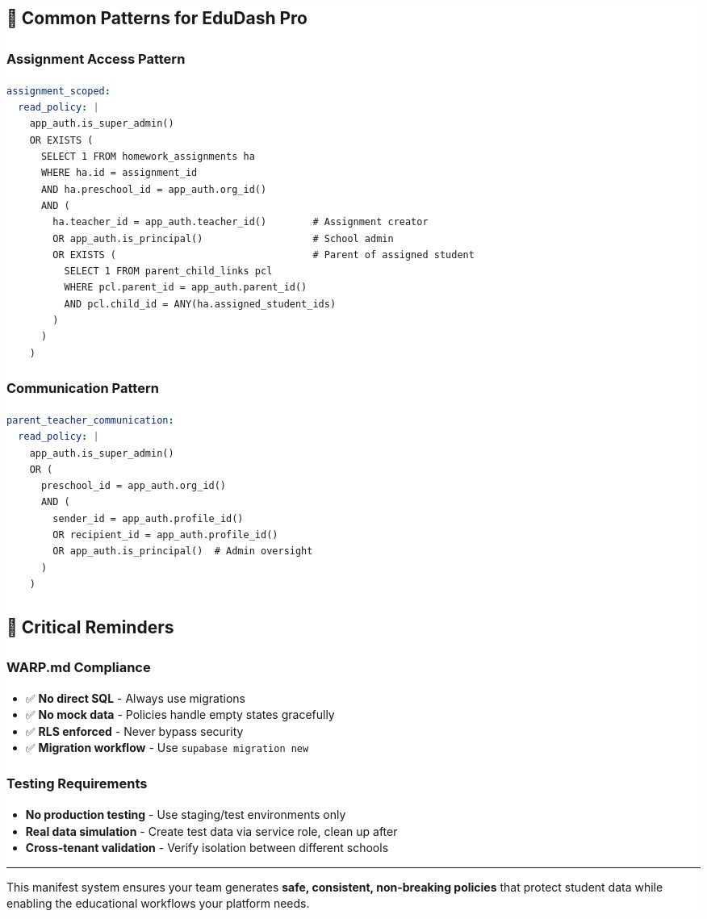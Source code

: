 ## 🔧 Common Patterns for EduDash Pro

### Assignment Access Pattern
```yaml
assignment_scoped:
  read_policy: |
    app_auth.is_super_admin()
    OR EXISTS (
      SELECT 1 FROM homework_assignments ha
      WHERE ha.id = assignment_id
      AND ha.preschool_id = app_auth.org_id()
      AND (
        ha.teacher_id = app_auth.teacher_id()        # Assignment creator
        OR app_auth.is_principal()                   # School admin
        OR EXISTS (                                  # Parent of assigned student
          SELECT 1 FROM parent_child_links pcl
          WHERE pcl.parent_id = app_auth.parent_id()
          AND pcl.child_id = ANY(ha.assigned_student_ids)
        )
      )
    )
```

### Communication Pattern
```yaml
parent_teacher_communication:
  read_policy: |
    app_auth.is_super_admin()
    OR (
      preschool_id = app_auth.org_id()
      AND (
        sender_id = app_auth.profile_id()
        OR recipient_id = app_auth.profile_id()
        OR app_auth.is_principal()  # Admin oversight
      )
    )
```

## 🚨 Critical Reminders

### WARP.md Compliance
- ✅ **No direct SQL** - Always use migrations
- ✅ **No mock data** - Policies handle empty states gracefully  
- ✅ **RLS enforced** - Never bypass security
- ✅ **Migration workflow** - Use `supabase migration new`

### Testing Requirements
- **No production testing** - Use staging/test environments only
- **Real data simulation** - Create test data via service role, clean up after
- **Cross-tenant validation** - Verify isolation between different schools

---

This manifest system ensures your team generates **safe, consistent, non-breaking policies** that protect student data while enabling the educational workflows your platform needs.